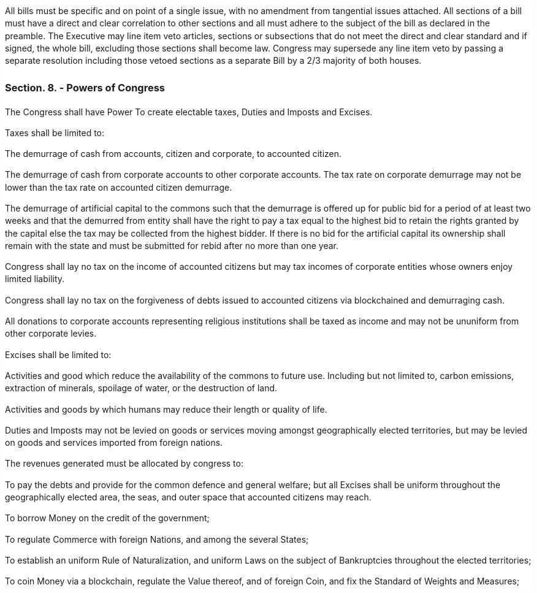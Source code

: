 All bills must be specific and on point of a single issue, with no amendment from tangential issues attached.  All sections of a bill must have a direct and clear correlation to other sections and all must adhere to the subject of the bill as declared in the preamble.  The Executive may line item veto articles, sections or subsections that do not meet the direct and clear standard and if signed, the whole bill, excluding those sections shall become law. Congress may supersede any line item veto by passing a separate resolution including those vetoed sections as a separate Bill by a 2/3 majority of both houses.

### Section. 8. - Powers of Congress

The Congress shall have Power To create electable taxes, Duties and Imposts and Excises.

Taxes shall be limited to:

The demurrage of cash from accounts, citizen and corporate, to accounted citizen.

The demurrage of cash from corporate accounts to other corporate accounts. The tax rate on corporate demurrage may not be lower than the tax rate on accounted citizen demurrage.

The demurrage of artificial capital to the commons such that the demurrage is offered up for public bid for a period of at least two weeks and that the demurred from entity shall have the right to pay a tax equal to the highest bid to retain the rights granted by the capital else the tax may be collected from the highest bidder. If there is no bid for the artificial capital its ownership shall remain with the state and must be submitted for rebid after no more than one year.

Congress shall lay no tax on the income of accounted citizens but may tax incomes of corporate entities whose owners enjoy limited liability.

Congress shall lay no tax on the forgiveness of debts issued to accounted citizens via blockchained and demurraging cash.

All donations to corporate accounts representing religious institutions shall be taxed as income and may not be ununiform from other corporate levies.

Excises shall be limited to:

Activities and good which reduce the availability of the commons to future use. Including but not limited to, carbon emissions, extraction of minerals, spoilage of water, or the destruction of land.

Activities and goods by which humans may reduce their length or quality of life.

Duties and Imposts may not be levied on goods or services moving amongst geographically elected territories, but may be levied on goods and services imported from foreign nations.

The revenues generated must be allocated by congress to:

To pay the debts and provide for the common defence and general welfare; but all Excises shall be uniform throughout the geographically elected area, the seas, and outer space that accounted citizens may reach.

To borrow Money on the credit of the government;

To regulate Commerce with foreign Nations, and among the several States;

To establish an uniform Rule of Naturalization, and uniform Laws on the subject of Bankruptcies throughout the elected territories;

To coin Money via a blockchain, regulate the Value thereof, and of foreign Coin, and fix the Standard of Weights and Measures;

